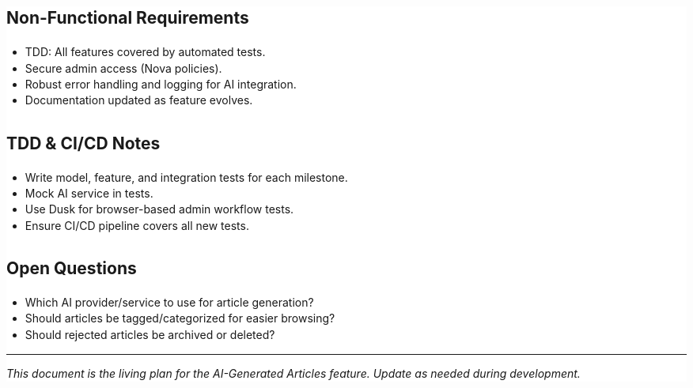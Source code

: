 ## Non-Functional Requirements
- TDD: All features covered by automated tests.
- Secure admin access (Nova policies).
- Robust error handling and logging for AI integration.
- Documentation updated as feature evolves.

## TDD & CI/CD Notes
- Write model, feature, and integration tests for each milestone.
- Mock AI service in tests.
- Use Dusk for browser-based admin workflow tests.
- Ensure CI/CD pipeline covers all new tests.

## Open Questions
- Which AI provider/service to use for article generation?
- Should articles be tagged/categorized for easier browsing?
- Should rejected articles be archived or deleted?

---

_This document is the living plan for the AI-Generated Articles feature. Update as needed during development._
